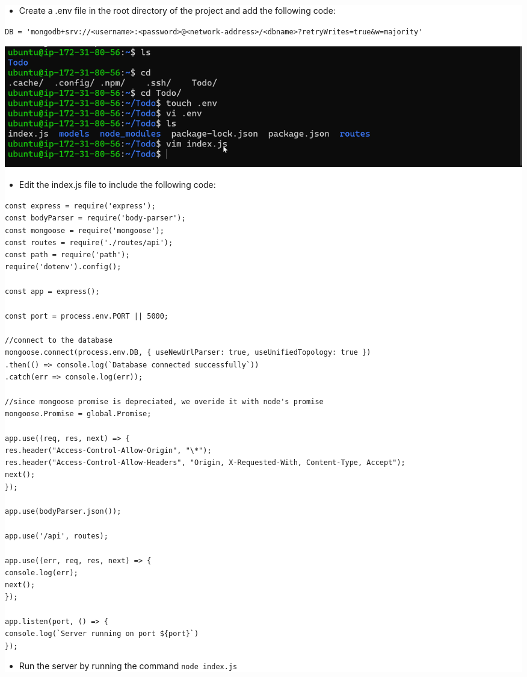 - Create a .env file in the root directory of the project and add the following code:
```
DB = 'mongodb+srv://<username>:<password>@<network-address>/<dbname>?retryWrites=true&w=majority'
```

![](./images/p3/ScreenShot_4_6_2022_11_53_24_PM.png)

- Edit the index.js file to include the following code:
```
const express = require('express');
const bodyParser = require('body-parser');
const mongoose = require('mongoose');
const routes = require('./routes/api');
const path = require('path');
require('dotenv').config();

const app = express();

const port = process.env.PORT || 5000;

//connect to the database
mongoose.connect(process.env.DB, { useNewUrlParser: true, useUnifiedTopology: true })
.then(() => console.log(`Database connected successfully`))
.catch(err => console.log(err));

//since mongoose promise is depreciated, we overide it with node's promise
mongoose.Promise = global.Promise;

app.use((req, res, next) => {
res.header("Access-Control-Allow-Origin", "\*");
res.header("Access-Control-Allow-Headers", "Origin, X-Requested-With, Content-Type, Accept");
next();
});

app.use(bodyParser.json());

app.use('/api', routes);

app.use((err, req, res, next) => {
console.log(err);
next();
});

app.listen(port, () => {
console.log(`Server running on port ${port}`)
});
```
- Run the server by running the command `node index.js`

